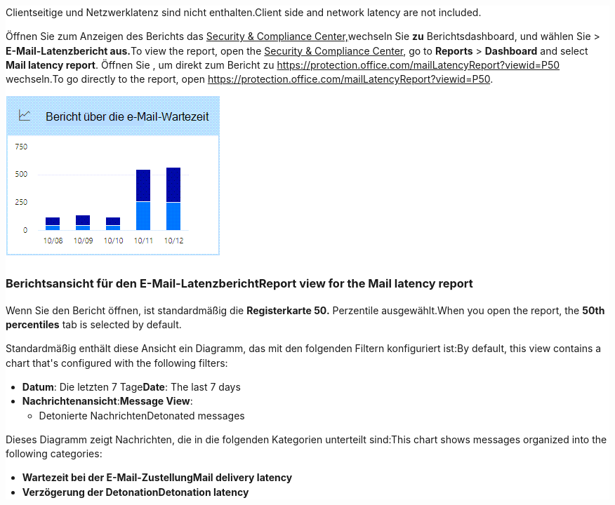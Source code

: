 <span data-ttu-id="1b14d-231">Clientseitige und Netzwerklatenz sind nicht enthalten.</span><span class="sxs-lookup"><span data-stu-id="1b14d-231">Client side and network latency are not included.</span></span>

<span data-ttu-id="1b14d-232">Öffnen Sie zum Anzeigen des Berichts das [Security & Compliance Center,](https://protection.office.com)wechseln Sie **zu** Berichtsdashboard, und wählen Sie \>  **E-Mail-Latenzbericht aus.**</span><span class="sxs-lookup"><span data-stu-id="1b14d-232">To view the report, open the [Security & Compliance Center](https://protection.office.com), go to **Reports** \> **Dashboard** and select **Mail latency report**.</span></span> <span data-ttu-id="1b14d-233">Öffnen Sie , um direkt zum Bericht zu <https://protection.office.com/mailLatencyReport?viewid=P50> wechseln.</span><span class="sxs-lookup"><span data-stu-id="1b14d-233">To go directly to the report, open <https://protection.office.com/mailLatencyReport?viewid=P50>.</span></span>

![Widget für E-Mail-Latenzberichte im Berichtsdashboard](../../media/mail-latency-report-widget.png)

### <a name="report-view-for-the-mail-latency-report"></a><span data-ttu-id="1b14d-235">Berichtsansicht für den E-Mail-Latenzbericht</span><span class="sxs-lookup"><span data-stu-id="1b14d-235">Report view for the Mail latency report</span></span>

<span data-ttu-id="1b14d-236">Wenn Sie den Bericht öffnen, ist standardmäßig die **Registerkarte 50.** Perzentile ausgewählt.</span><span class="sxs-lookup"><span data-stu-id="1b14d-236">When you open the report, the **50th percentiles** tab is selected by default.</span></span>

<span data-ttu-id="1b14d-237">Standardmäßig enthält diese Ansicht ein Diagramm, das mit den folgenden Filtern konfiguriert ist:</span><span class="sxs-lookup"><span data-stu-id="1b14d-237">By default, this view contains a chart that's configured with the following filters:</span></span>

- <span data-ttu-id="1b14d-238">**Datum**: Die letzten 7 Tage</span><span class="sxs-lookup"><span data-stu-id="1b14d-238">**Date**: The last 7 days</span></span>
- <span data-ttu-id="1b14d-239">**Nachrichtenansicht**:</span><span class="sxs-lookup"><span data-stu-id="1b14d-239">**Message View**:</span></span>
  - <span data-ttu-id="1b14d-240">Detonierte Nachrichten</span><span class="sxs-lookup"><span data-stu-id="1b14d-240">Detonated messages</span></span>

<span data-ttu-id="1b14d-241">Dieses Diagramm zeigt Nachrichten, die in die folgenden Kategorien unterteilt sind:</span><span class="sxs-lookup"><span data-stu-id="1b14d-241">This chart shows messages organized into the following categories:</span></span>

- <span data-ttu-id="1b14d-242">**Wartezeit bei der E-Mail-Zustellung**</span><span class="sxs-lookup"><span data-stu-id="1b14d-242">**Mail delivery latency**</span></span>
- <span data-ttu-id="1b14d-243">**Verzögerung der Detonation**</span><span class="sxs-lookup"><span data-stu-id="1b14d-243">**Detonation latency**</span></span>
